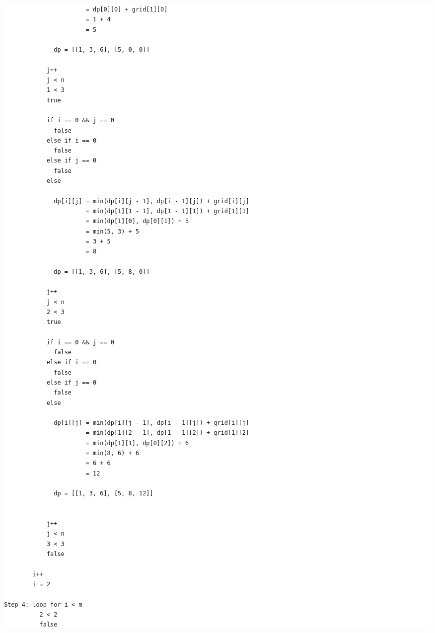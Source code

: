 ```
                       = dp[0][0] + grid[1][0]
                       = 1 + 4
                       = 5

              dp = [[1, 3, 6], [5, 0, 0]]

            j++
            j < n
            1 < 3
            true

            if i == 0 && j == 0
              false
            else if i == 0
              false
            else if j == 0
              false
            else

              dp[i][j] = min(dp[i][j - 1], dp[i - 1][j]) + grid[i][j]
                       = min(dp[1][1 - 1], dp[1 - 1][1]) + grid[1][1]
                       = min(dp[1][0], dp[0][1]) + 5
                       = min(5, 3) + 5
                       = 3 + 5
                       = 8

              dp = [[1, 3, 6], [5, 8, 0]]

            j++
            j < n
            2 < 3
            true

            if i == 0 && j == 0
              false
            else if i == 0
              false
            else if j == 0
              false
            else

              dp[i][j] = min(dp[i][j - 1], dp[i - 1][j]) + grid[i][j]
                       = min(dp[1][2 - 1], dp[1 - 1][2]) + grid[1][2]
                       = min(dp[1][1], dp[0][2]) + 6
                       = min(8, 6) + 6
                       = 6 + 6
                       = 12

              dp = [[1, 3, 6], [5, 8, 12]]


            j++
            j < n
            3 < 3
            false

        i++
        i = 2

Step 4: loop for i < m
          2 < 2
          false

```